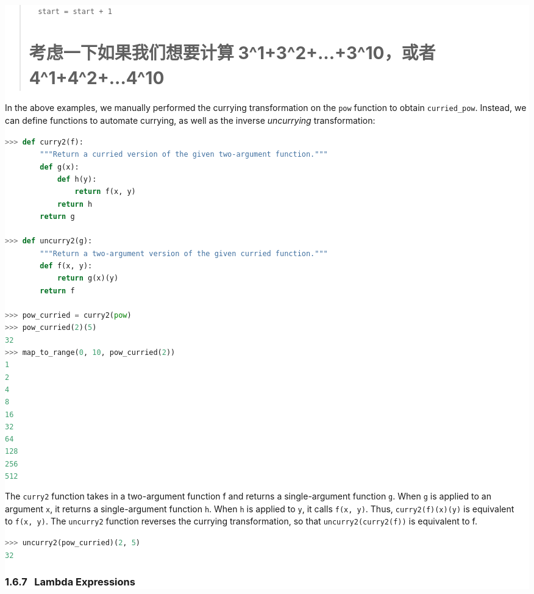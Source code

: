 >		start = start + 1
>
># 考虑一下如果我们想要计算 3^1+3^2+...+3^10，或者4^1+4^2+...4^10
>```

In the above examples, we manually performed the currying transformation on the `pow` function to obtain `curried_pow`. Instead, we can define functions to automate currying, as well as the inverse _uncurrying_ transformation:

```python
>>> def curry2(f):
        """Return a curried version of the given two-argument function."""
        def g(x):
            def h(y):
                return f(x, y)
            return h
        return g

>>> def uncurry2(g):
        """Return a two-argument version of the given curried function."""
        def f(x, y):
            return g(x)(y)
        return f

>>> pow_curried = curry2(pow)
>>> pow_curried(2)(5)
32
>>> map_to_range(0, 10, pow_curried(2))
1
2
4
8
16
32
64
128
256
512
```

The `curry2` function takes in a two-argument function f and returns a single-argument function `g`. When `g` is applied to an argument `x`, it returns a single-argument function `h`. When `h` is applied to `y`, it calls `f(x, y)`. Thus, `curry2(f)(x)(y)` is equivalent to `f(x, y)`. The `uncurry2` function reverses the currying transformation, so that `uncurry2(curry2(f))` is equivalent to f.

```python
>>> uncurry2(pow_curried)(2, 5)
32
```

### 1.6.7   Lambda Expressions

<center><iframe width="640" height="360" src=" https://www.youtube.com/embed/vCeNq_P3akI" title="Lambda Expressions" frameborder="0" allow="accelerometer; autoplay; clipboard-write; encrypted-media; gyroscope; picture-in-picture; web-share" allowfullscreen></iframe></center>
